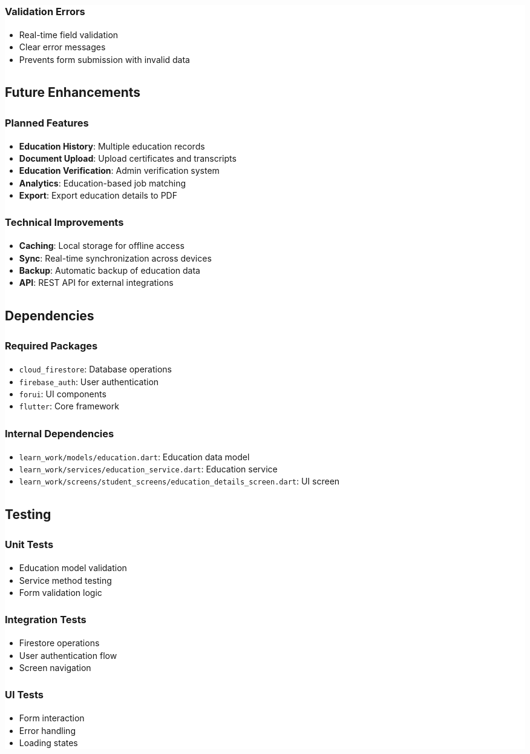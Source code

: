 ### Validation Errors
- Real-time field validation
- Clear error messages
- Prevents form submission with invalid data

## Future Enhancements

### Planned Features
- **Education History**: Multiple education records
- **Document Upload**: Upload certificates and transcripts
- **Education Verification**: Admin verification system
- **Analytics**: Education-based job matching
- **Export**: Export education details to PDF

### Technical Improvements
- **Caching**: Local storage for offline access
- **Sync**: Real-time synchronization across devices
- **Backup**: Automatic backup of education data
- **API**: REST API for external integrations

## Dependencies

### Required Packages
- `cloud_firestore`: Database operations
- `firebase_auth`: User authentication
- `forui`: UI components
- `flutter`: Core framework

### Internal Dependencies
- `learn_work/models/education.dart`: Education data model
- `learn_work/services/education_service.dart`: Education service
- `learn_work/screens/student_screens/education_details_screen.dart`: UI screen

## Testing

### Unit Tests
- Education model validation
- Service method testing
- Form validation logic

### Integration Tests
- Firestore operations
- User authentication flow
- Screen navigation

### UI Tests
- Form interaction
- Error handling
- Loading states
